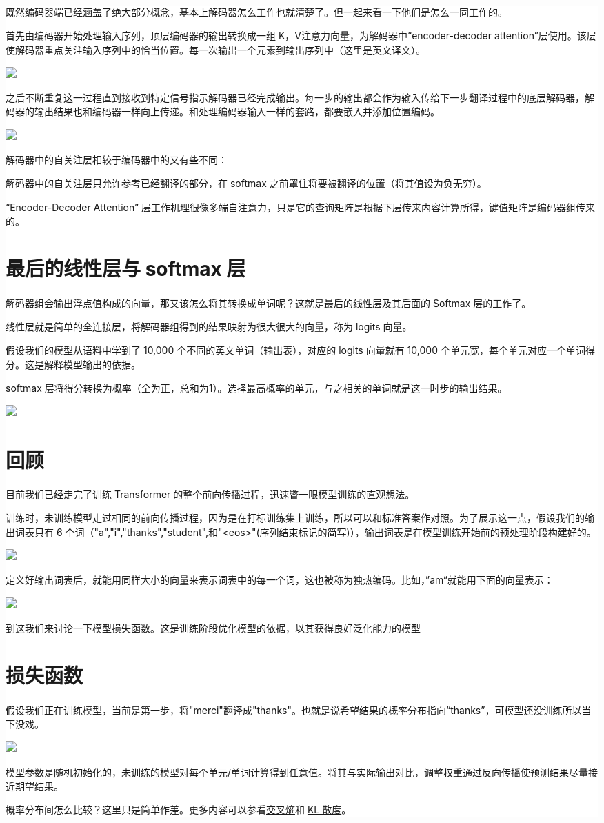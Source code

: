 既然编码器端已经涵盖了绝大部分概念，基本上解码器怎么工作也就清楚了。但一起来看一下他们是怎么一同工作的。

首先由编码器开始处理输入序列，顶层编码器的输出转换成一组 K，V注意力向量，为解码器中“encoder-decoder attention”层使用。该层使解码器重点关注输入序列中的恰当位置。每一次输出一个元素到输出序列中（这里是英文译文）。

![](https://raw.githubusercontent.com/LibertyDream/diy_img_host/master/img/2019-11-02_transformer_decoding_1.gif)

之后不断重复这一过程直到接收到特定信号指示解码器已经完成输出。每一步的输出都会作为输入传给下一步翻译过程中的底层解码器，解码器的输出结果也和编码器一样向上传递。和处理编码器输入一样的套路，都要嵌入并添加位置编码。

![](https://raw.githubusercontent.com/LibertyDream/diy_img_host/master/img/2019-11-02_transformer_decoding_2.gif)

解码器中的自关注层相较于编码器中的又有些不同：

解码器中的自关注层只允许参考已经翻译的部分，在 softmax 之前罩住将要被翻译的位置（将其值设为负无穷）。

“Encoder-Decoder Attention” 层工作机理很像多端自注意力，只是它的查询矩阵是根据下层传来内容计算所得，键值矩阵是编码器组传来的。

# 最后的线性层与 softmax 层

解码器组会输出浮点值构成的向量，那又该怎么将其转换成单词呢？这就是最后的线性层及其后面的 Softmax 层的工作了。

线性层就是简单的全连接层，将解码器组得到的结果映射为很大很大的向量，称为 logits 向量。

假设我们的模型从语料中学到了 10,000 个不同的英文单词（输出表），对应的 logits 向量就有 10,000 个单元宽，每个单元对应一个单词得分。这是解释模型输出的依据。

softmax 层将得分转换为概率（全为正，总和为1）。选择最高概率的单元，与之相关的单词就是这一时步的输出结果。

![](https://raw.githubusercontent.com/LibertyDream/diy_img_host/master/img/2019-11-02_transformer_decoder_output_softmax.png)

# 回顾

目前我们已经走完了训练 Transformer 的整个前向传播过程，迅速瞥一眼模型训练的直观想法。

训练时，未训练模型走过相同的前向传播过程，因为是在打标训练集上训练，所以可以和标准答案作对照。为了展示这一点，假设我们的输出词表只有 6 个词（"a","i","thanks","student",和"\<eos>"(序列结束标记的简写)），输出词表是在模型训练开始前的预处理阶段构建好的。

![](https://raw.githubusercontent.com/LibertyDream/diy_img_host/master/img/2019-11-02_vocabulary.png)

定义好输出词表后，就能用同样大小的向量来表示词表中的每一个词，这也被称为独热编码。比如，”am“就能用下面的向量表示：

![](https://raw.githubusercontent.com/LibertyDream/diy_img_host/master/img/2019-11-02_one-hot-vocabulary-example.png)

到这我们来讨论一下模型损失函数。这是训练阶段优化模型的依据，以其获得良好泛化能力的模型

# 损失函数

假设我们正在训练模型，当前是第一步，将"merci"翻译成"thanks"。也就是说希望结果的概率分布指向“thanks”，可模型还没训练所以当下没戏。

![](https://raw.githubusercontent.com/LibertyDream/diy_img_host/master/img/2019-11-02_transformer_logits_output_and_label.png)

模型参数是随机初始化的，未训练的模型对每个单元/单词计算得到任意值。将其与实际输出对比，调整权重通过反向传播使预测结果尽量接近期望结果。

概率分布间怎么比较？这里只是简单作差。更多内容可以参看[交叉熵](https://colah.github.io/posts/2015-09-Visual-Information/)和 [KL 散度](https://www.countbayesie.com/blog/2017/5/9/kullback-leibler-divergence-explained)。
